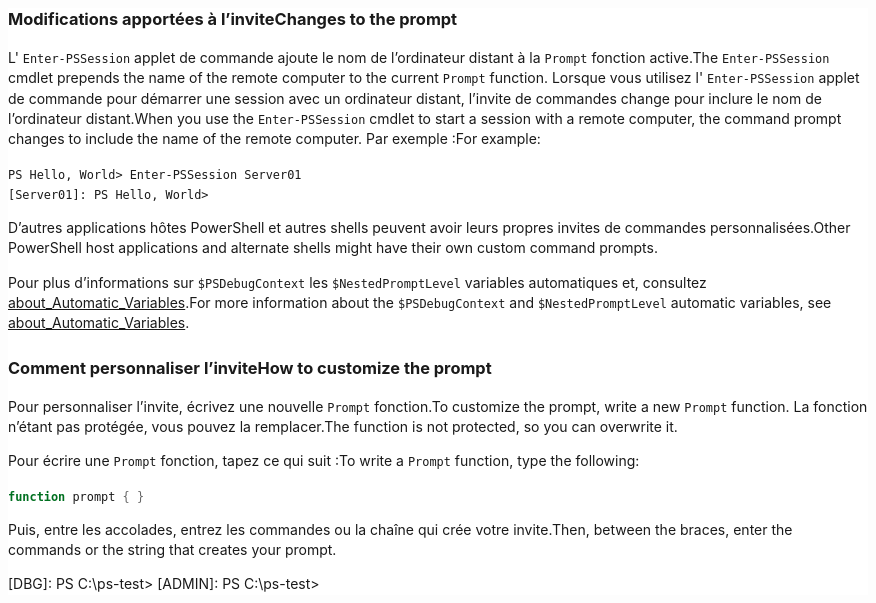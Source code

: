 ### <a name="changes-to-the-prompt"></a><span data-ttu-id="98cdd-143">Modifications apportées à l’invite</span><span class="sxs-lookup"><span data-stu-id="98cdd-143">Changes to the prompt</span></span>

<span data-ttu-id="98cdd-144">L' `Enter-PSSession` applet de commande ajoute le nom de l’ordinateur distant à la `Prompt` fonction active.</span><span class="sxs-lookup"><span data-stu-id="98cdd-144">The `Enter-PSSession` cmdlet prepends the name of the remote computer to the current `Prompt` function.</span></span> <span data-ttu-id="98cdd-145">Lorsque vous utilisez l' `Enter-PSSession` applet de commande pour démarrer une session avec un ordinateur distant, l’invite de commandes change pour inclure le nom de l’ordinateur distant.</span><span class="sxs-lookup"><span data-stu-id="98cdd-145">When you use the `Enter-PSSession` cmdlet to start a session with a remote computer, the command prompt changes to include the name of the remote computer.</span></span> <span data-ttu-id="98cdd-146">Par exemple :</span><span class="sxs-lookup"><span data-stu-id="98cdd-146">For example:</span></span>

```Output
PS Hello, World> Enter-PSSession Server01
[Server01]: PS Hello, World>
```

<span data-ttu-id="98cdd-147">D’autres applications hôtes PowerShell et autres shells peuvent avoir leurs propres invites de commandes personnalisées.</span><span class="sxs-lookup"><span data-stu-id="98cdd-147">Other PowerShell host applications and alternate shells might have their own custom command prompts.</span></span>

<span data-ttu-id="98cdd-148">Pour plus d’informations sur `$PSDebugContext` les `$NestedPromptLevel` variables automatiques et, consultez [about_Automatic_Variables](about_Automatic_Variables.md).</span><span class="sxs-lookup"><span data-stu-id="98cdd-148">For more information about the `$PSDebugContext` and `$NestedPromptLevel` automatic variables, see [about_Automatic_Variables](about_Automatic_Variables.md).</span></span>

### <a name="how-to-customize-the-prompt"></a><span data-ttu-id="98cdd-149">Comment personnaliser l’invite</span><span class="sxs-lookup"><span data-stu-id="98cdd-149">How to customize the prompt</span></span>

<span data-ttu-id="98cdd-150">Pour personnaliser l’invite, écrivez une nouvelle `Prompt` fonction.</span><span class="sxs-lookup"><span data-stu-id="98cdd-150">To customize the prompt, write a new `Prompt` function.</span></span> <span data-ttu-id="98cdd-151">La fonction n’étant pas protégée, vous pouvez la remplacer.</span><span class="sxs-lookup"><span data-stu-id="98cdd-151">The function is not protected, so you can overwrite it.</span></span>

<span data-ttu-id="98cdd-152">Pour écrire une `Prompt` fonction, tapez ce qui suit :</span><span class="sxs-lookup"><span data-stu-id="98cdd-152">To write a `Prompt` function, type the following:</span></span>

```powershell
function prompt { }
```

<span data-ttu-id="98cdd-153">Puis, entre les accolades, entrez les commandes ou la chaîne qui crée votre invite.</span><span class="sxs-lookup"><span data-stu-id="98cdd-153">Then, between the braces, enter the commands or the string that creates your prompt.</span></span>


[DBG]: PS C:\ps-test>
[ADMIN]: PS C:\ps-test>